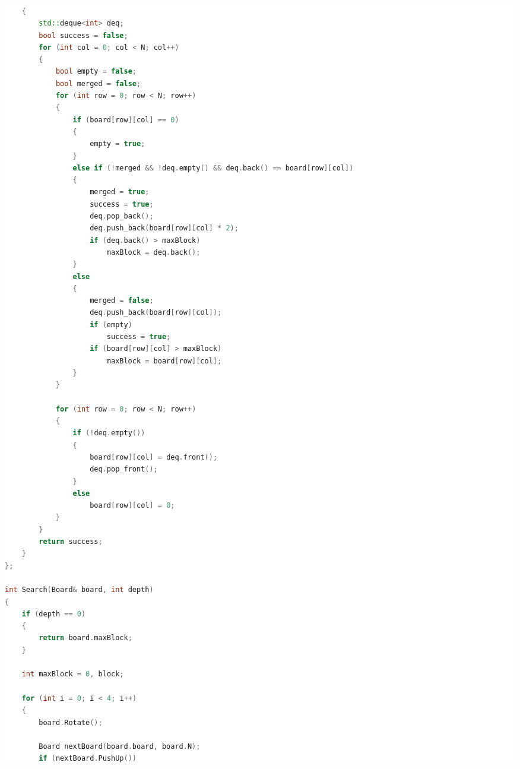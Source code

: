 ```cpp
    {
        std::deque<int> deq;
        bool success = false;
        for (int col = 0; col < N; col++)
        {
            bool empty = false;
            bool merged = false;
            for (int row = 0; row < N; row++)
            {
                if (board[row][col] == 0)
                {
                    empty = true;
                }
                else if (!merged && !deq.empty() && deq.back() == board[row][col])
                {
                    merged = true;
                    success = true;
                    deq.pop_back();
                    deq.push_back(board[row][col] * 2);
                    if (deq.back() > maxBlock)
                        maxBlock = deq.back();
                }
                else
                {
                    merged = false;
                    deq.push_back(board[row][col]);
                    if (empty)
                        success = true;
                    if (board[row][col] > maxBlock)
                        maxBlock = board[row][col];
                }
            }

            for (int row = 0; row < N; row++)
            {
                if (!deq.empty())
                {
                    board[row][col] = deq.front();
                    deq.pop_front();
                }
                else
                    board[row][col] = 0;
            }
        }
        return success;
    }
};

int Search(Board& board, int depth)
{
    if (depth == 0)
    {
        return board.maxBlock;
    }

    int maxBlock = 0, block;

    for (int i = 0; i < 4; i++)
    {
        board.Rotate();

        Board nextBoard(board.board, board.N);
        if (nextBoard.PushUp())
```